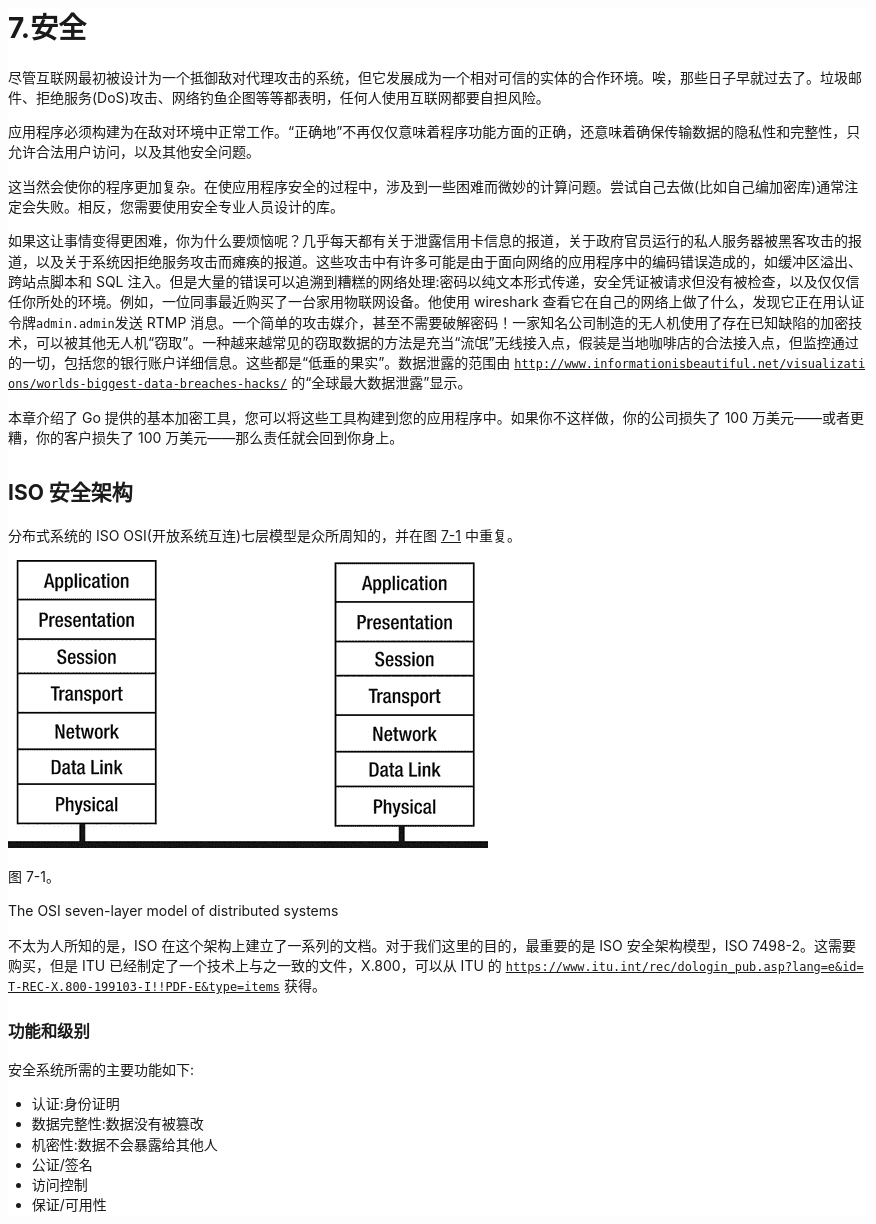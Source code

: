 # 7.安全

尽管互联网最初被设计为一个抵御敌对代理攻击的系统，但它发展成为一个相对可信的实体的合作环境。唉，那些日子早就过去了。垃圾邮件、拒绝服务(DoS)攻击、网络钓鱼企图等等都表明，任何人使用互联网都要自担风险。

应用程序必须构建为在敌对环境中正常工作。“正确地”不再仅仅意味着程序功能方面的正确，还意味着确保传输数据的隐私性和完整性，只允许合法用户访问，以及其他安全问题。

这当然会使你的程序更加复杂。在使应用程序安全的过程中，涉及到一些困难而微妙的计算问题。尝试自己去做(比如自己编加密库)通常注定会失败。相反，您需要使用安全专业人员设计的库。

如果这让事情变得更困难，你为什么要烦恼呢？几乎每天都有关于泄露信用卡信息的报道，关于政府官员运行的私人服务器被黑客攻击的报道，以及关于系统因拒绝服务攻击而瘫痪的报道。这些攻击中有许多可能是由于面向网络的应用程序中的编码错误造成的，如缓冲区溢出、跨站点脚本和 SQL 注入。但是大量的错误可以追溯到糟糕的网络处理:密码以纯文本形式传递，安全凭证被请求但没有被检查，以及仅仅信任你所处的环境。例如，一位同事最近购买了一台家用物联网设备。他使用 wireshark 查看它在自己的网络上做了什么，发现它正在用认证令牌`admin.admin`发送 RTMP 消息。一个简单的攻击媒介，甚至不需要破解密码！一家知名公司制造的无人机使用了存在已知缺陷的加密技术，可以被其他无人机“窃取”。一种越来越常见的窃取数据的方法是充当“流氓”无线接入点，假装是当地咖啡店的合法接入点，但监控通过的一切，包括您的银行账户详细信息。这些都是“低垂的果实”。数据泄露的范围由 [`http://www.informationisbeautiful.net/visualizations/worlds-biggest-data-breaches-hacks/`](http://www.informationisbeautiful.net/visualizations/worlds-biggest-data-breaches-hacks/) 的“全球最大数据泄露”显示。

本章介绍了 Go 提供的基本加密工具，您可以将这些工具构建到您的应用程序中。如果你不这样做，你的公司损失了 100 万美元——或者更糟，你的客户损失了 100 万美元——那么责任就会回到你身上。

## ISO 安全架构

分布式系统的 ISO OSI(开放系统互连)七层模型是众所周知的，并在图 [7-1](#Fig1) 中重复。

![A436770_1_En_7_Fig1_HTML.gif](img/A436770_1_En_7_Fig1_HTML.gif)

图 7-1。

The OSI seven-layer model of distributed systems

不太为人所知的是，ISO 在这个架构上建立了一系列的文档。对于我们这里的目的，最重要的是 ISO 安全架构模型，ISO 7498-2。这需要购买，但是 ITU 已经制定了一个技术上与之一致的文件，X.800，可以从 ITU 的 [`https://www.itu.int/rec/dologin_pub.asp?lang=e&id=T-REC-X.800-199103-I!!PDF-E&type=items`](https://www.itu.int/rec/dologin_pub.asp?lang=e&id=T-REC-X.800-199103-I!!PDF-E&type=items) 获得。

### 功能和级别

安全系统所需的主要功能如下:

*   认证:身份证明
*   数据完整性:数据没有被篡改
*   机密性:数据不会暴露给其他人
*   公证/签名
*   访问控制
*   保证/可用性
